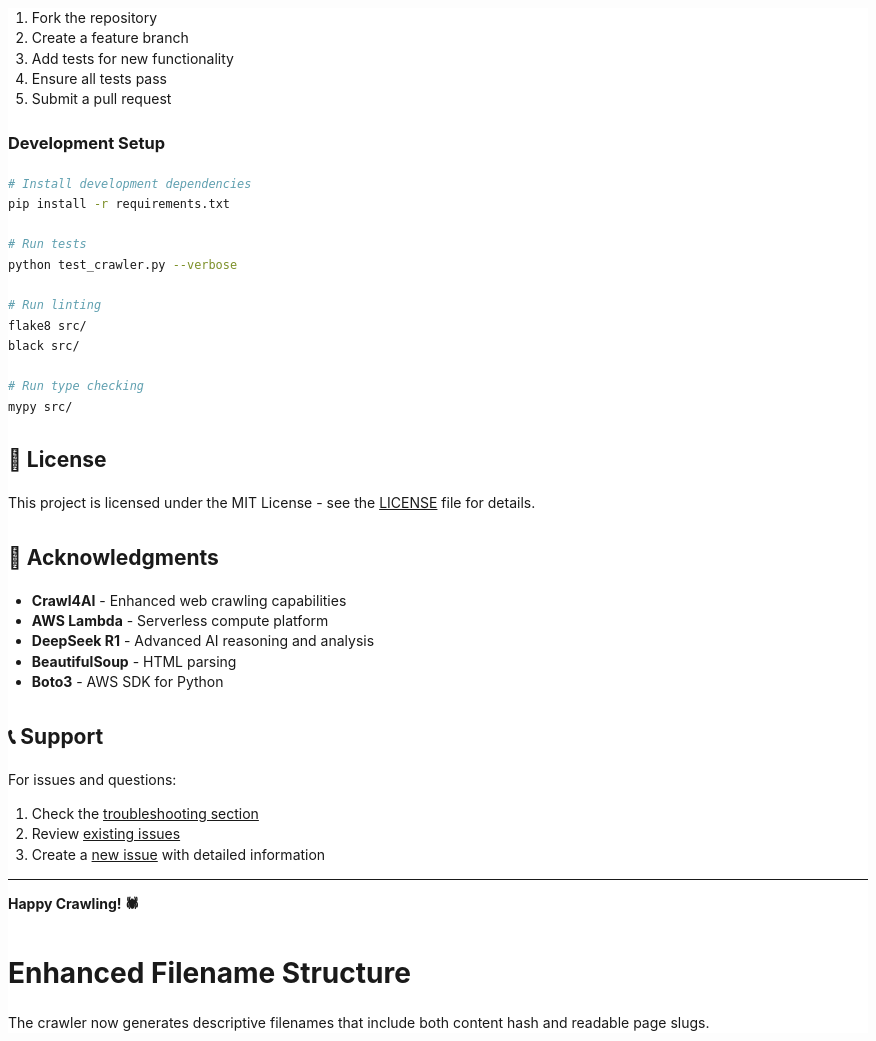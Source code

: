 1. Fork the repository
2. Create a feature branch
3. Add tests for new functionality
4. Ensure all tests pass
5. Submit a pull request

### Development Setup

```bash
# Install development dependencies
pip install -r requirements.txt

# Run tests
python test_crawler.py --verbose

# Run linting
flake8 src/
black src/

# Run type checking
mypy src/
```

## 📄 License

This project is licensed under the MIT License - see the [LICENSE](LICENSE) file for details.

## 🙏 Acknowledgments

- **Crawl4AI** - Enhanced web crawling capabilities
- **AWS Lambda** - Serverless compute platform
- **DeepSeek R1** - Advanced AI reasoning and analysis
- **BeautifulSoup** - HTML parsing
- **Boto3** - AWS SDK for Python

## 📞 Support

For issues and questions:
1. Check the [troubleshooting section](#-troubleshooting)
2. Review [existing issues](../../issues)
3. Create a [new issue](../../issues/new) with detailed information

---

**Happy Crawling! 🕷️**




# Enhanced Filename Structure

The crawler now generates descriptive filenames that include both content hash and readable page slugs.
